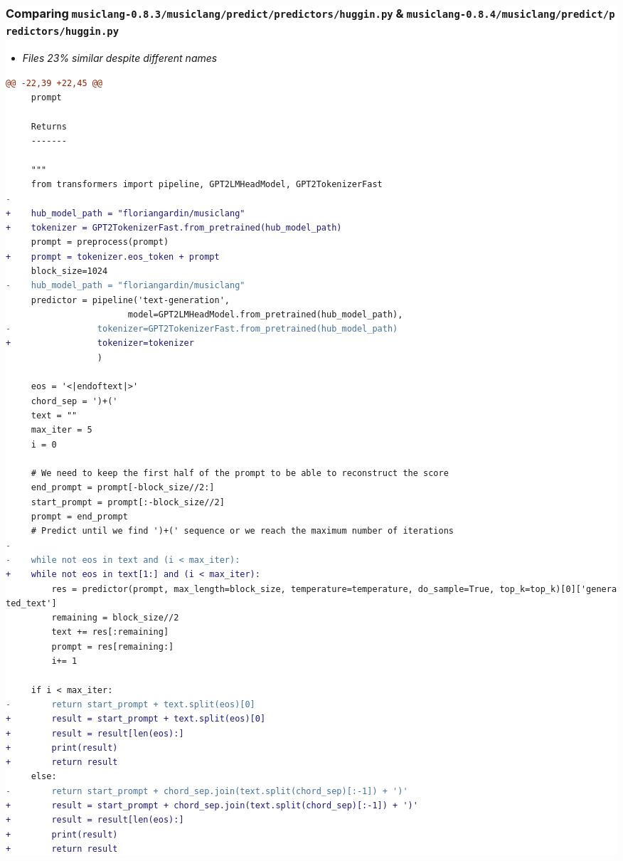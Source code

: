 ### Comparing `musiclang-0.8.3/musiclang/predict/predictors/huggin.py` & `musiclang-0.8.4/musiclang/predict/predictors/huggin.py`

 * *Files 23% similar despite different names*

```diff
@@ -22,39 +22,45 @@
     prompt
 
     Returns
     -------
 
     """
     from transformers import pipeline, GPT2LMHeadModel, GPT2TokenizerFast
-
+    hub_model_path = "floriangardin/musiclang"
+    tokenizer = GPT2TokenizerFast.from_pretrained(hub_model_path)
     prompt = preprocess(prompt)
+    prompt = tokenizer.eos_token + prompt
     block_size=1024
-    hub_model_path = "floriangardin/musiclang"
     predictor = pipeline('text-generation',
                        model=GPT2LMHeadModel.from_pretrained(hub_model_path),
-                 tokenizer=GPT2TokenizerFast.from_pretrained(hub_model_path)
+                 tokenizer=tokenizer
                  )
 
     eos = '<|endoftext|>'
     chord_sep = ')+('
     text = ""
     max_iter = 5
     i = 0
 
     # We need to keep the first half of the prompt to be able to reconstruct the score
     end_prompt = prompt[-block_size//2:]
     start_prompt = prompt[:-block_size//2]
     prompt = end_prompt
     # Predict until we find ')+(' sequence or we reach the maximum number of iterations
-
-    while not eos in text and (i < max_iter):
+    while not eos in text[1:] and (i < max_iter):
         res = predictor(prompt, max_length=block_size, temperature=temperature, do_sample=True, top_k=top_k)[0]['generated_text']
         remaining = block_size//2
         text += res[:remaining]
         prompt = res[remaining:]
         i+= 1
 
     if i < max_iter:
-        return start_prompt + text.split(eos)[0]
+        result = start_prompt + text.split(eos)[0]
+        result = result[len(eos):]
+        print(result)
+        return result
     else:
-        return start_prompt + chord_sep.join(text.split(chord_sep)[:-1]) + ')'
+        result = start_prompt + chord_sep.join(text.split(chord_sep)[:-1]) + ')'
+        result = result[len(eos):]
+        print(result)
+        return result
```
